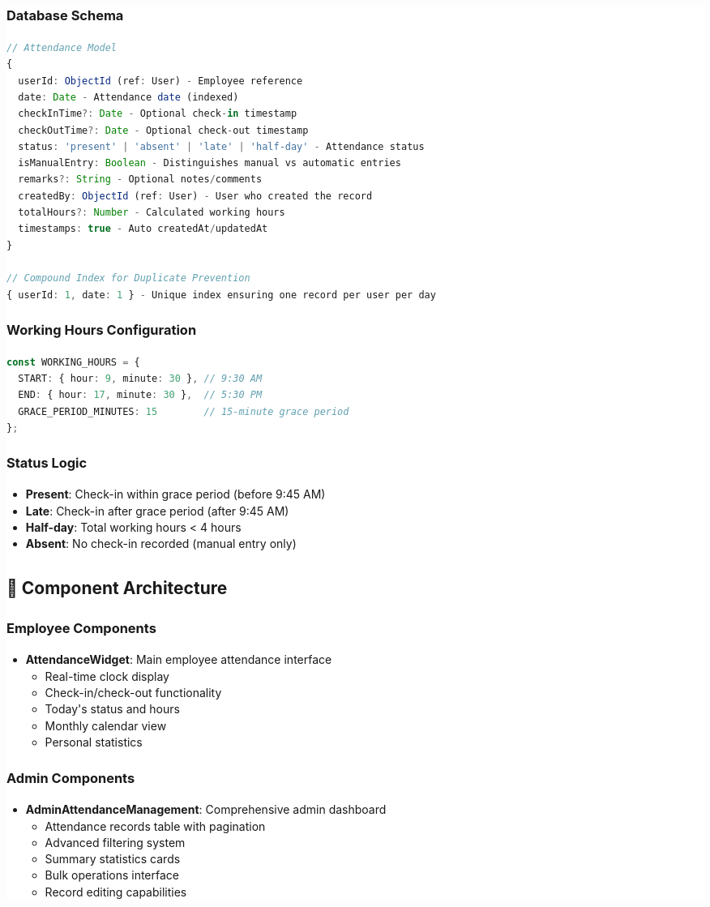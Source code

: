 ### Database Schema
```typescript
// Attendance Model
{
  userId: ObjectId (ref: User) - Employee reference
  date: Date - Attendance date (indexed)
  checkInTime?: Date - Optional check-in timestamp
  checkOutTime?: Date - Optional check-out timestamp
  status: 'present' | 'absent' | 'late' | 'half-day' - Attendance status
  isManualEntry: Boolean - Distinguishes manual vs automatic entries
  remarks?: String - Optional notes/comments
  createdBy: ObjectId (ref: User) - User who created the record
  totalHours?: Number - Calculated working hours
  timestamps: true - Auto createdAt/updatedAt
}

// Compound Index for Duplicate Prevention
{ userId: 1, date: 1 } - Unique index ensuring one record per user per day
```

### Working Hours Configuration
```typescript
const WORKING_HOURS = {
  START: { hour: 9, minute: 30 }, // 9:30 AM
  END: { hour: 17, minute: 30 },  // 5:30 PM
  GRACE_PERIOD_MINUTES: 15        // 15-minute grace period
};
```

### Status Logic
- **Present**: Check-in within grace period (before 9:45 AM)
- **Late**: Check-in after grace period (after 9:45 AM)
- **Half-day**: Total working hours < 4 hours
- **Absent**: No check-in recorded (manual entry only)

## 🔧 Component Architecture

### Employee Components
- **AttendanceWidget**: Main employee attendance interface
  - Real-time clock display
  - Check-in/check-out functionality
  - Today's status and hours
  - Monthly calendar view
  - Personal statistics

### Admin Components
- **AdminAttendanceManagement**: Comprehensive admin dashboard
  - Attendance records table with pagination
  - Advanced filtering system
  - Summary statistics cards
  - Bulk operations interface
  - Record editing capabilities
